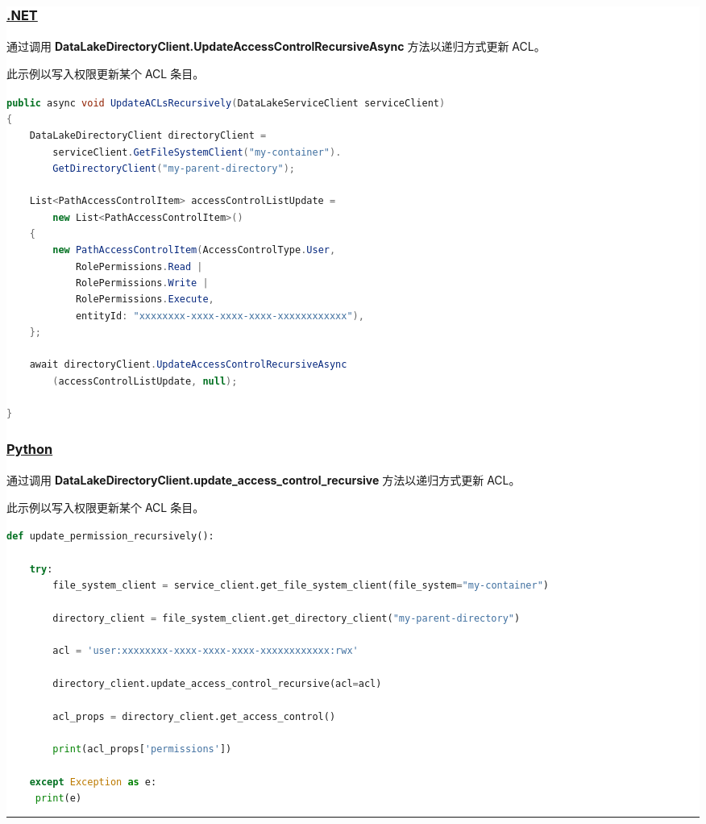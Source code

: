 ### <a name="net"></a>[.NET](#tab/dotnet)

通过调用 **DataLakeDirectoryClient.UpdateAccessControlRecursiveAsync** 方法以递归方式更新 ACL。 

此示例以写入权限更新某个 ACL 条目。 

```cs
public async void UpdateACLsRecursively(DataLakeServiceClient serviceClient)
{
    DataLakeDirectoryClient directoryClient =
        serviceClient.GetFileSystemClient("my-container").
        GetDirectoryClient("my-parent-directory");

    List<PathAccessControlItem> accessControlListUpdate = 
        new List<PathAccessControlItem>()
    {
        new PathAccessControlItem(AccessControlType.User, 
            RolePermissions.Read |
            RolePermissions.Write | 
            RolePermissions.Execute, 
            entityId: "xxxxxxxx-xxxx-xxxx-xxxx-xxxxxxxxxxxx"),
    };

    await directoryClient.UpdateAccessControlRecursiveAsync
        (accessControlListUpdate, null);

}
```

### <a name="python"></a>[Python](#tab/python)

通过调用 **DataLakeDirectoryClient.update_access_control_recursive** 方法以递归方式更新 ACL。 

此示例以写入权限更新某个 ACL 条目。 

```python
def update_permission_recursively():
    
    try:
        file_system_client = service_client.get_file_system_client(file_system="my-container")

        directory_client = file_system_client.get_directory_client("my-parent-directory")
              
        acl = 'user:xxxxxxxx-xxxx-xxxx-xxxx-xxxxxxxxxxxx:rwx'

        directory_client.update_access_control_recursive(acl=acl)

        acl_props = directory_client.get_access_control()
        
        print(acl_props['permissions'])

    except Exception as e:
     print(e)
```

---